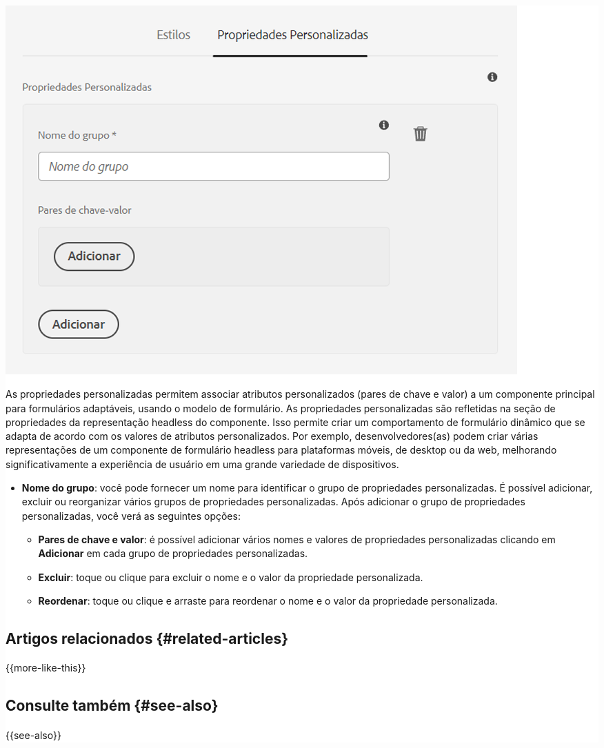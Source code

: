 ![Caixa de diálogo Propriedades personalizadas](/help/adaptive-forms/assets/checkbox-customproperties.png)

As propriedades personalizadas permitem associar atributos personalizados (pares de chave e valor) a um componente principal para formulários adaptáveis, usando o modelo de formulário. As propriedades personalizadas são refletidas na seção de propriedades da representação headless do componente. Isso permite criar um comportamento de formulário dinâmico que se adapta de acordo com os valores de atributos personalizados. Por exemplo, desenvolvedores(as) podem criar várias representações de um componente de formulário headless para plataformas móveis, de desktop ou da web, melhorando significativamente a experiência de usuário em uma grande variedade de dispositivos.

- **Nome do grupo**: você pode fornecer um nome para identificar o grupo de propriedades personalizadas. É possível adicionar, excluir ou reorganizar vários grupos de propriedades personalizadas. Após adicionar o grupo de propriedades personalizadas, você verá as seguintes opções:

   - **Pares de chave e valor**: é possível adicionar vários nomes e valores de propriedades personalizadas clicando em **Adicionar** em cada grupo de propriedades personalizadas.

   - **Excluir**: toque ou clique para excluir o nome e o valor da propriedade personalizada.

   - **Reordenar**: toque ou clique e arraste para reordenar o nome e o valor da propriedade personalizada.

## Artigos relacionados {#related-articles}

{{more-like-this}}

## Consulte também {#see-also}

{{see-also}}
